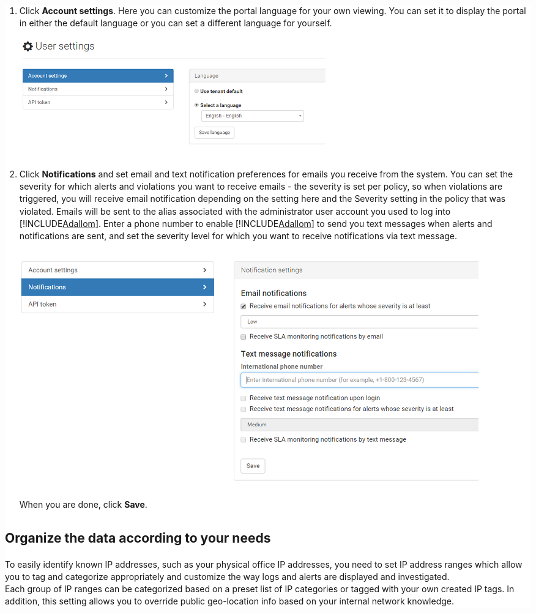 1.  Click **Account settings**. Here you can customize the portal language for your own viewing. You can set it to display the portal in either the default language or you can set a different language for yourself.  
  
     ![custom user settings](../migration/media/custom-user-settings.png "custom user settings")  
  
2.  Click **Notifications** and set email and text notification preferences for emails you receive from the system.  You can set the severity for which alerts and violations you want to receive emails - the severity is set per policy, so when violations are triggered, you will receive email notification depending on the setting here and the Severity setting in the policy that was violated. Emails will be sent to the alias associated with the administrator user account you used to log into [!INCLUDE[Adallom](../migration/includes/adallom_md.md)]. Enter a phone number to enable [!INCLUDE[Adallom](../migration/includes/adallom_md.md)] to send you text messages when alerts and notifications are sent, and set the severity level for which you want to receive notifications via text message.  
  
     ![notification settings](../migration/media/notification-settings.png "notification settings")  
  
     When you are done, click **Save**.  
  
##  <a name="IPtagsandRanges"></a> Organize the data according to your needs  
 To easily identify known IP addresses, such as your physical office IP addresses, you need to set IP address ranges which allow you to tag and categorize appropriately and customize the way logs and alerts are displayed and investigated.   
Each group of IP ranges can be categorized based on a preset list of IP categories or tagged with your own created IP tags. In addition, this setting allows you to override public geo-location info based on your internal network knowledge.  
  